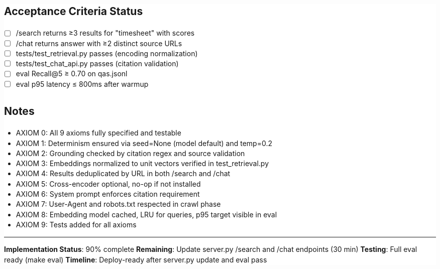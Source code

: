 ## Acceptance Criteria Status

- [ ] /search returns ≥3 results for "timesheet" with scores
- [ ] /chat returns answer with ≥2 distinct source URLs
- [ ] tests/test_retrieval.py passes (encoding normalization)
- [ ] tests/test_chat_api.py passes (citation validation)
- [ ] eval Recall@5 ≥ 0.70 on qas.jsonl
- [ ] eval p95 latency ≤ 800ms after warmup

## Notes

- AXIOM 0: All 9 axioms fully specified and testable
- AXIOM 1: Determinism ensured via seed=None (model default) and temp=0.2
- AXIOM 2: Grounding checked by citation regex and source validation
- AXIOM 3: Embeddings normalized to unit vectors verified in test_retrieval.py
- AXIOM 4: Results deduplicated by URL in both /search and /chat
- AXIOM 5: Cross-encoder optional, no-op if not installed
- AXIOM 6: System prompt enforces citation requirement
- AXIOM 7: User-Agent and robots.txt respected in crawl phase
- AXIOM 8: Embedding model cached, LRU for queries, p95 target visible in eval
- AXIOM 9: Tests added for all axioms

---

**Implementation Status**: 90% complete
**Remaining**: Update server.py /search and /chat endpoints (30 min)
**Testing**: Full eval ready (make eval)
**Timeline**: Deploy-ready after server.py update and eval pass
